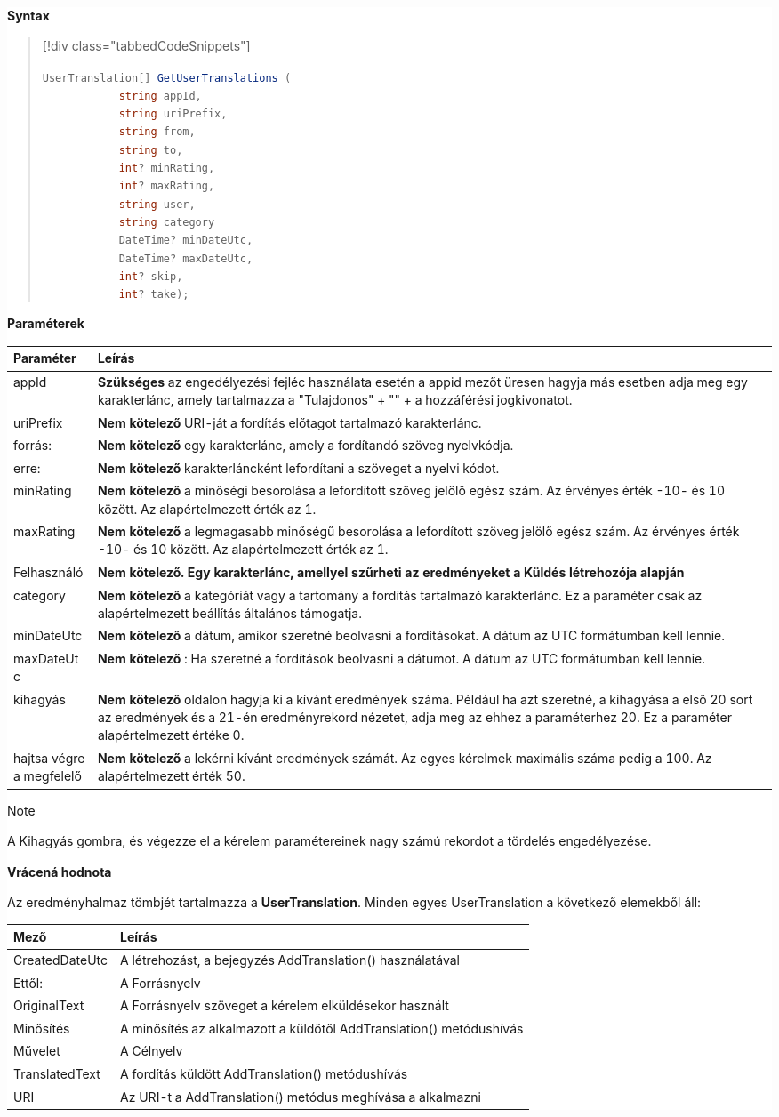 **Syntax**

> [!div class="tabbedCodeSnippets"]
> ```cs
> UserTranslation[] GetUserTranslations (
>             string appId,
>             string uriPrefix,
>             string from,
>             string to,
>             int? minRating,
>             int? maxRating,
>             string user,
>             string category
>             DateTime? minDateUtc,
>             DateTime? maxDateUtc,
>             int? skip,
>             int? take);
> ```

**Paraméterek**

| Paraméter | Leírás |
|:---|:---|
| appId | **Szükséges** az engedélyezési fejléc használata esetén a appid mezőt üresen hagyja más esetben adja meg egy karakterlánc, amely tartalmazza a "Tulajdonos" + "" + a hozzáférési jogkivonatot.|
| uriPrefix| **Nem kötelező** URI-ját a fordítás előtagot tartalmazó karakterlánc.|
| forrás:| **Nem kötelező** egy karakterlánc, amely a fordítandó szöveg nyelvkódja.|
| erre:| **Nem kötelező** karakterláncként lefordítani a szöveget a nyelvi kódot.|
| minRating| **Nem kötelező** a minőségi besorolása a lefordított szöveg jelölő egész szám. Az érvényes érték -10- és 10 között. Az alapértelmezett érték az 1.|
| maxRating| **Nem kötelező** a legmagasabb minőségű besorolása a lefordított szöveg jelölő egész szám. Az érvényes érték -10- és 10 között. Az alapértelmezett érték az 1.|
| Felhasználó| **Nem kötelező. Egy karakterlánc, amellyel szűrheti az eredményeket a Küldés létrehozója alapján**|
| category| **Nem kötelező** a kategóriát vagy a tartomány a fordítás tartalmazó karakterlánc. Ez a paraméter csak az alapértelmezett beállítás általános támogatja.|
| minDateUtc| **Nem kötelező** a dátum, amikor szeretné beolvasni a fordításokat. A dátum az UTC formátumban kell lennie.|
| maxDateUtc| **Nem kötelező** : Ha szeretné a fordítások beolvasni a dátumot. A dátum az UTC formátumban kell lennie.|
| kihagyás| **Nem kötelező** oldalon hagyja ki a kívánt eredmények száma. Például ha azt szeretné, a kihagyása a első 20 sort az eredmények és a 21-én eredményrekord nézetet, adja meg az ehhez a paraméterhez 20. Ez a paraméter alapértelmezett értéke 0.|
| hajtsa végre a megfelelő| **Nem kötelező** a lekérni kívánt eredmények számát. Az egyes kérelmek maximális száma pedig a 100. Az alapértelmezett érték 50.|

> [!NOTE]
> A Kihagyás gombra, és végezze el a kérelem paramétereinek nagy számú rekordot a tördelés engedélyezése.

**Vrácená hodnota**

Az eredményhalmaz tömbjét tartalmazza a **UserTranslation**. Minden egyes UserTranslation a következő elemekből áll:

| Mező | Leírás |
|:---|:---|
| CreatedDateUtc| A létrehozást, a bejegyzés AddTranslation() használatával|
| Ettől:| A Forrásnyelv|
| OriginalText| A Forrásnyelv szöveget a kérelem elküldésekor használt|
|Minősítés |A minősítés az alkalmazott a küldőtől AddTranslation() metódushívás|
|Művelet|    A Célnyelv|
|TranslatedText|    A fordítás küldött AddTranslation() metódushívás|
|URI|   Az URI-t a AddTranslation() metódus meghívása a alkalmazni|